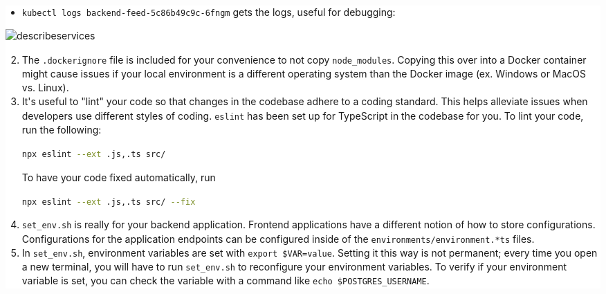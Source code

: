 - `kubectl logs backend-feed-5c86b49c9c-6fngm` gets the logs, useful for debugging:

![describeservices](https://github.com/brian-kipkoech-tanui/udagram-project3/tree/master/screenshots/get-logs.png?raw=true)




2. The `.dockerignore` file is included for your convenience to not copy `node_modules`. Copying this over into a Docker container might cause issues if your local environment is a different operating system than the Docker image (ex. Windows or MacOS vs. Linux).
3. It's useful to "lint" your code so that changes in the codebase adhere to a coding standard. This helps alleviate issues when developers use different styles of coding. `eslint` has been set up for TypeScript in the codebase for you. To lint your code, run the following:
    ```bash
    npx eslint --ext .js,.ts src/
    ```
    To have your code fixed automatically, run
    ```bash
    npx eslint --ext .js,.ts src/ --fix
    ```
4. `set_env.sh` is really for your backend application. Frontend applications have a different notion of how to store configurations. Configurations for the application endpoints can be configured inside of the `environments/environment.*ts` files.
5. In `set_env.sh`, environment variables are set with `export $VAR=value`. Setting it this way is not permanent; every time you open a new terminal, you will have to run `set_env.sh` to reconfigure your environment variables. To verify if your environment variable is set, you can check the variable with a command like `echo $POSTGRES_USERNAME`.
